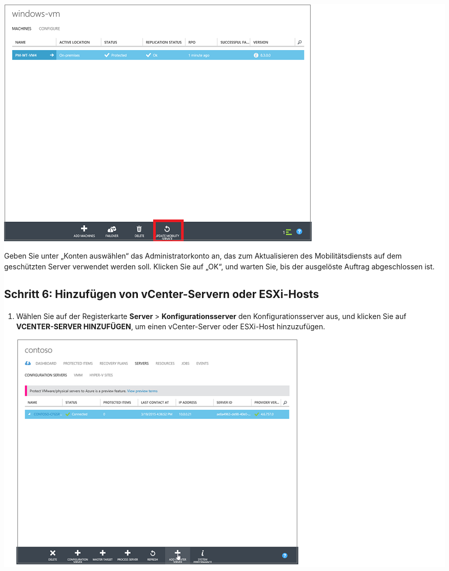 ![vCenter-Server auswählen](./media/site-recovery-vmware-to-azure-classic-legacy/update-mobility.png)

Geben Sie unter „Konten auswählen“ das Administratorkonto an, das zum Aktualisieren des Mobilitätsdiensts auf dem geschützten Server verwendet werden soll. Klicken Sie auf „OK“, und warten Sie, bis der ausgelöste Auftrag abgeschlossen ist.


## Schritt 6: Hinzufügen von vCenter-Servern oder ESXi-Hosts

1. Wählen Sie auf der Registerkarte **Server** > **Konfigurationsserver** den Konfigurationsserver aus, und klicken Sie auf **VCENTER-SERVER HINZUFÜGEN**, um einen vCenter-Server oder ESXi-Host hinzuzufügen.

	![vCenter-Server auswählen](./media/site-recovery-vmware-to-azure-classic-legacy/add-vcenter.png)
